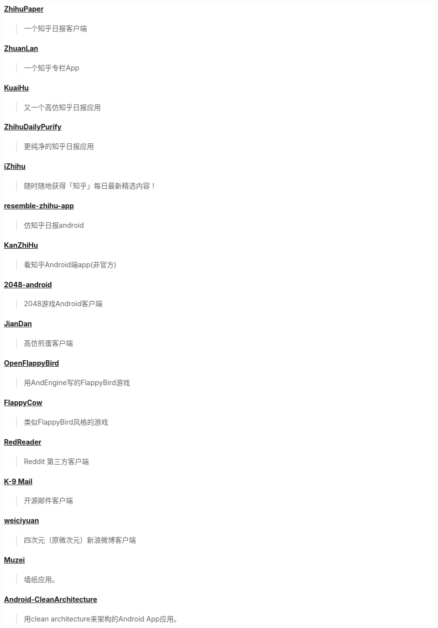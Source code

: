 #### [ZhihuPaper](https://github.com/cundong/ZhihuPaper)
> 一个知乎日报客户端

#### [ZhuanLan](https://github.com/bxbxbai/ZhuanLan)
> 一个知乎专栏App

#### [KuaiHu](https://github.com/iKrelve/KuaiHu)
> 又一个高仿知乎日报应用

#### [ZhihuDailyPurify](https://github.com/izzyleung/ZhihuDailyPurify)
> 更纯净的知乎日报应用

#### [iZhihu](https://github.com/feelinglucky/iZhihu)
> 随时随地获得「知乎」每日最新精选内容！

#### [resemble-zhihu-app](https://github.com/meizhou/resemble-zhihu-app)
> 仿知乎日报android

#### [KanZhiHu](https://github.com/wenjiahui/KanZhiHu)
> 看知乎Android端app(非官方)

#### [2048-android](https://github.com/uberspot/2048-android)
> 2048游戏Android客户端

#### [JianDan](https://github.com/ZhaoKaiQiang/JianDan)
> 高仿煎蛋客户端

#### [OpenFlappyBird](https://github.com/deano2390/OpenFlappyBird)
> 用AndEngine写的FlappyBird游戏

#### [FlappyCow](https://github.com/cubei/FlappyCow)
> 类似FlappyBird风格的游戏

#### [RedReader](https://github.com/QuantumBadger/RedReader)
> Reddit 第三方客户端

#### [K-9 Mail](https://github.com/k9mail/k-9)
> 开源邮件客户端

#### [weiciyuan](https://github.com/qii/weiciyuan)
> 四次元（原微次元）新浪微博客户端

#### [Muzei](https://github.com/romannurik/muzei)
> 墙纸应用。

#### [Android-CleanArchitecture](https://github.com/android10/Android-CleanArchitecture)
> 用clean architecture来架构的Android App应用。
